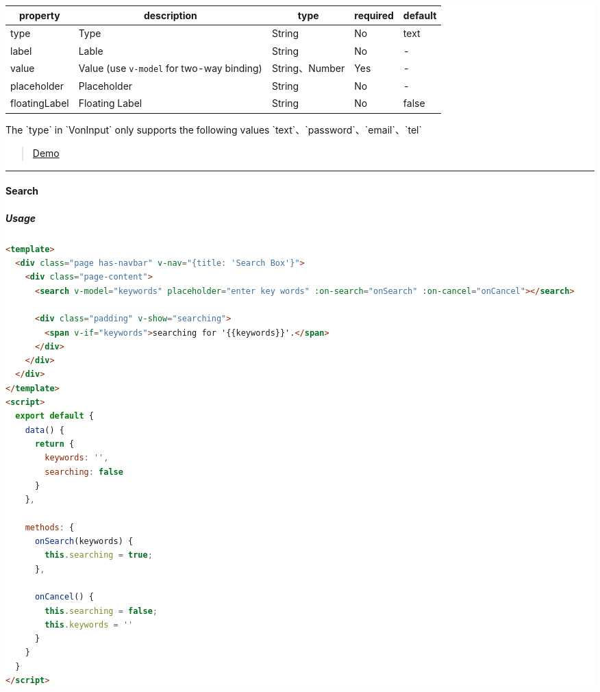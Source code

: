| property | description | type | required | default |
| ----- | ----- | ----- | ----- | ----- |
| type  | Type | String | No | text |
| label  | Lable | String | No | -  |
| value  | Value (use `v-model` for two-way binding) | String、Number | Yes | -  |
| placeholder | Placeholder | String | No | -  |
| floatingLabel | Floating Label | String | No | false |

<p class="warning">
   The `type` in `VonInput`  only supports the following values `text`、`password`、`email`、`tel`
</p>

> [Demo](https://wangdahoo.github.io/vonic-documents/demo/#/VonInput)

----------

#### Search

##### Usage

```html
<template>
  <div class="page has-navbar" v-nav="{title: 'Search Box'}">
    <div class="page-content">
      <search v-model="keywords" placeholder="enter key words" :on-search="onSearch" :on-cancel="onCancel"></search>

      <div class="padding" v-show="searching">
        <span v-if="keywords">searching for '{{keywords}}'.</span>
      </div>
    </div>
  </div>
</template>
<script>
  export default {
    data() {
      return {
        keywords: '',
        searching: false
      }
    },

    methods: {
      onSearch(keywords) {
        this.searching = true;
      },

      onCancel() {
        this.searching = false;
        this.keywords = ''
      }
    }
  }
</script>
```
